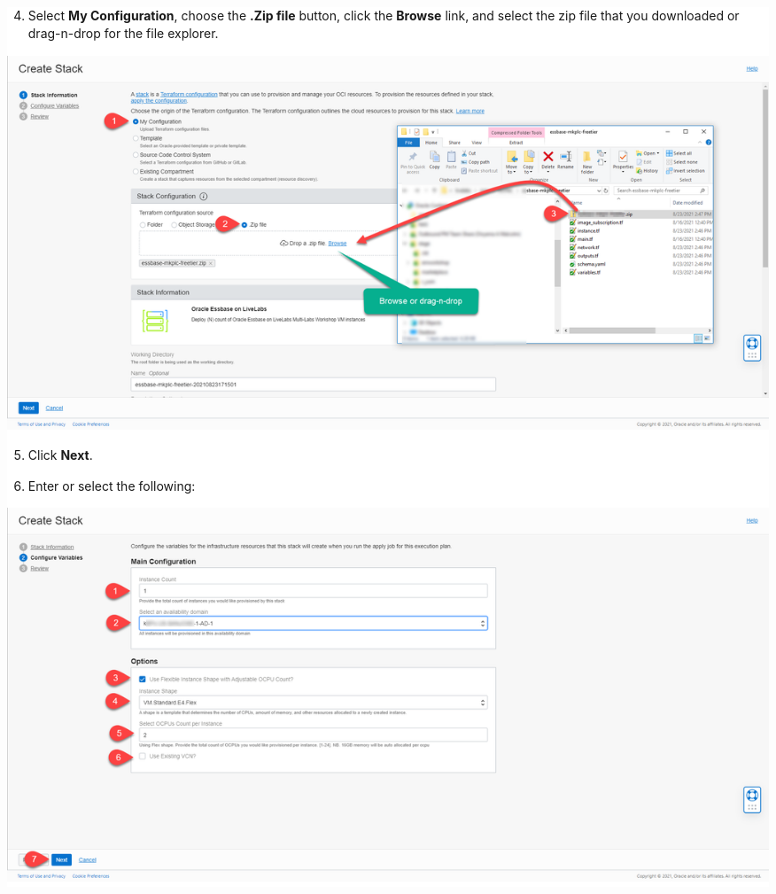 4.  Select **My Configuration**, choose the **.Zip file** button, click the **Browse** link, and select the zip file that you downloaded or drag-n-drop for the file explorer.

  ![Select zip file](./images/select-zip.png " ")

5.  Click **Next**.

6. Enter or select the following:

  ![Enter the configurations](./images/essbase-main-config.png " ")
